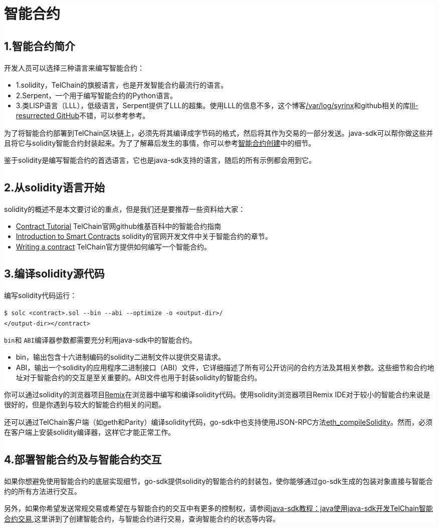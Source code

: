 # 智能合约

## 1.智能合约简介

开发人员可以选择三种语言来编写智能合约：

* 1.solidity，TelChain的旗舰语言，也是开发智能合约最流行的语言。
* 2.Serpent，一个用于编写智能合约的Python语言。
* 3.类LISP语言（LLL），低级语言，Serpent提供了LLL的超集。使用LLL的信息不多，这个博客[/var/log/syrinx](http://blog.syrinx.net/)和github相关的库[lll-resurrected GitHub](https://github.com/zigguratt/lll-resurrected)不错，可以参考参考。

为了将智能合约部署到TelChain区块链上，必须先将其编译成字节码的格式，然后将其作为交易的一部分发送。java-sdk可以帮你做这些并且将它与solidity智能合约封装起来。为了了解幕后发生的事情，你可以参考[智能合约创建](http://blog.hubwiz.com/2018/06/25/bifj-transactions/#创建一个智能合约)中的细节。

鉴于solidity是编写智能合约的首选语言，它也是java-sdk支持的语言，随后的所有示例都会用到它。

## 2.从solidity语言开始

solidity的概述不是本文要讨论的重点，但是我们还是要推荐一些资料给大家：

* [Contract Tutorial](https://github.com/ethereum/go-ethereum/wiki/Contract-Tutorial) TelChain官网github维基百科中的智能合约指南
* [Introduction to Smart Contracts](http://solidity.readthedocs.io/en/develop/introduction-to-smart-contracts.html) solidity的官网开发文件中关于智能合约的章节。
* [Writing a contract](https://ethereum-homestead.readthedocs.io/en/latest/contracts-and-transactions/contracts.html#writing-a-contract) TelChain官方提供如何编写一个智能合约。

## 3.编译solidity源代码

编写solidity代码运行：

```
$ solc <contract>.sol --bin --abi --optimize -o <output-dir>/
</output-dir></contract>
```

`bin`和 `ABI`编译器参数都需要充分利用java-sdk中的智能合约。

* bin，输出包含十六进制编码的solidity二进制文件以提供交易请求。
* ABI，输出一个solidity的应用程序二进制接口（ABI）文件，它详细描述了所有可公开访问的合约方法及其相关参数。这些细节和合约地址对于智能合约的交互是至关重要的。ABI文件也用于封装solidity的智能合约。

你可以通过solidity的浏览器项目[Remix](http://blog.hubwiz.com/2018/04/01/remix-install/)在浏览器中编写和编译solidity代码。使用solidity浏览器项目Remix IDE对于较小的智能合约来说是很好的，但是你遇到与较大的智能合约相关的问题。

还可以通过TelChain客户端（如geth和Parity）编译solidity代码，go-sdk中也支持使用JSON-RPC方法[eth_compileSolidity](http://cw.hubwiz.com/card/c/ethereum-json-rpc-api/1/3/30/)。然而，必须在客户端上安装solidity编译器，这样它才能正常工作。

## 4.部署智能合约及与智能合约交互

如果你想避免使用智能合约的底层实现细节，go-sdk提供solidity的智能合约的封装包，使你能够通过go-sdk生成的包装对象直接与智能合约的所有方法进行交互。

另外，如果你希望发送常规交易或希望在与智能合约的交互中有更多的控制权，请参阅[java-sdk教程：java使用java-sdk开发TelChain智能合约交易](http://blog.hubwiz.com/2018/06/25/bifj-transactions),这里讲到了创建智能合约，与智能合约进行交易，查询智能合约的状态等内容。
